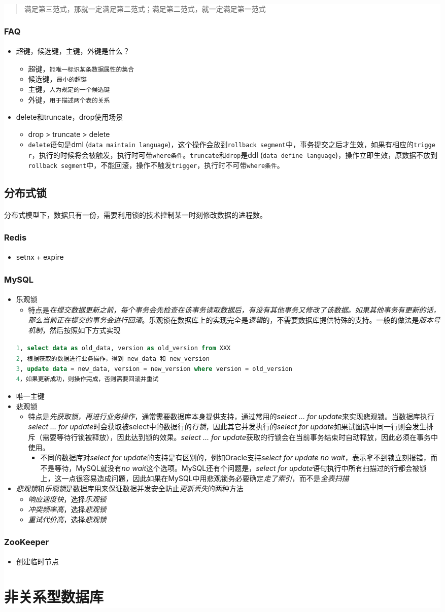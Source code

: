 > 满足第三范式，那就一定满足第二范式；满足第二范式，就一定满足第一范式

### FAQ
+ 超键，候选键，主键，外键是什么？
	+ 超键，`能唯一标识某条数据属性的集合`
	+ 候选键，`最小的超键`
	+ 主键，`人为规定的一个候选键`
	+ 外键，`用于描述两个表的关系`

+ delete和truncate，drop使用场景
	+ drop > truncate > delete
	+ `delete`语句是dml (`data maintain language`)，这个操作会放到`rollback segment`中，事务提交之后才生效，如果有相应的`trigger`，执行的时候将会被触发，执行时可带`where条件`。`truncate`和`drop`是ddl (`data define language`)，操作立即生效，原数据不放到`rollback segment`中，不能回滚，操作不触发`trigger`，执行时不可带`where条件`。

## 分布式锁
分布式模型下，数据只有一份，需要利用锁的技术控制某一时刻修改数据的进程数。

### Redis
+ setnx + expire

### MySQL
+ 乐观锁
  + 特点是*在提交数据更新之前，每个事务会先检查在该事务读取数据后，有没有其他事务又修改了该数据。如果其他事务有更新的话，那么当前正在提交的事务会进行回滚*。乐观锁在数据库上的实现完全是*逻辑*的，不需要数据库提供特殊的支持。一般的做法是*版本号机制*，然后按照如下方式实现
  ```sql
  1, select data as old_data, version as old_version from XXX
  2, 根据获取的数据进行业务操作，得到 new_data 和 new_version
  3, update data = new_data, version = new_version where version = old_version
  4，如果更新成功，则操作完成，否则需要回滚并重试 
  ```
+ 唯一主键
+ 悲观锁
  + 特点是*先获取锁，再进行业务操作*，通常需要数据库本身提供支持，通过常用的*select ... for update*来实现悲观锁。当数据库执行*select ... for 
    update*时会获取被select中的数据行的*行锁*，因此其它并发执行的*select for update*如果试图选中同一行则会发生排斥（需要等待行锁被释放），因此达到锁的效果。*select ... for 
    update*获取的行锁会在当前事务结束时自动释放，因此必须在事务中使用。
    + 不同的数据库对*select for update*的支持是有区别的，例如Oracle支持*select for update no wait*，表示拿不到锁立刻报错，而不是等待，MySQL就没有*no 
      wait*这个选项。MySQL还有个问题是，*select for update*语句执行中所有扫描过的行都会被锁上，这一点很容易造成问题，因此如果在MySQL中用悲观锁务必要确定*走了索引*，而不是*全表扫描*
+ *悲观锁*和*乐观锁*是数据库用来保证数据并发安全防止*更新丢失*的两种方法
  + *响应速度快*，选择*乐观锁*
  + *冲突频率高*，选择*悲观锁*
  + *重试代价高*，选择*悲观锁*

### ZooKeeper
+ 创建临时节点

# 非关系型数据库
